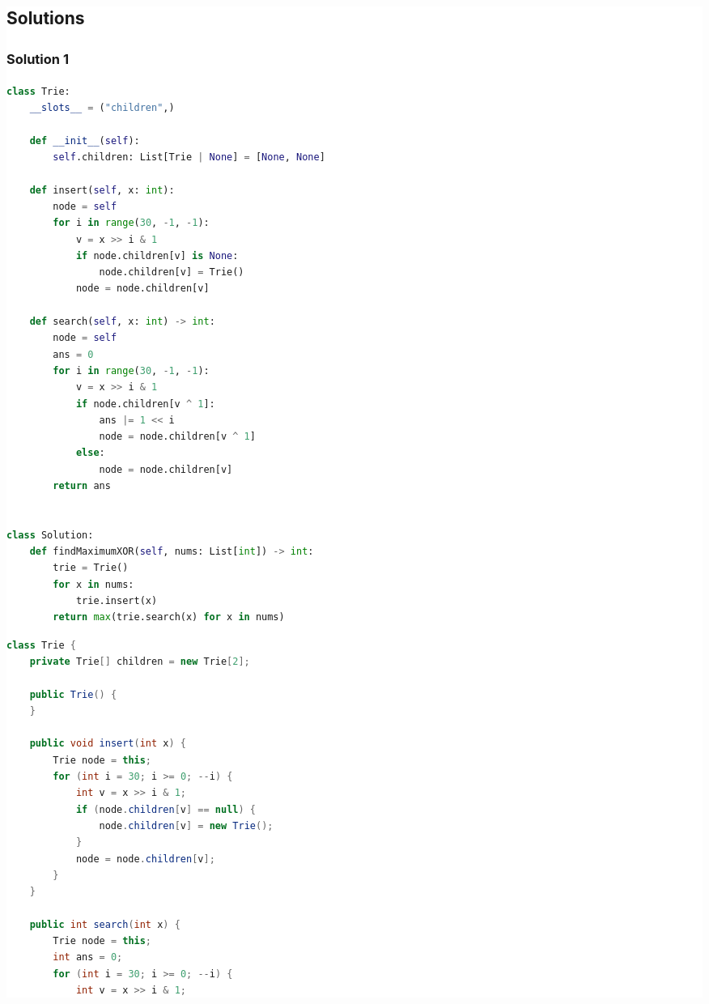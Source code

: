 ## Solutions

### Solution 1



```python
class Trie:
    __slots__ = ("children",)

    def __init__(self):
        self.children: List[Trie | None] = [None, None]

    def insert(self, x: int):
        node = self
        for i in range(30, -1, -1):
            v = x >> i & 1
            if node.children[v] is None:
                node.children[v] = Trie()
            node = node.children[v]

    def search(self, x: int) -> int:
        node = self
        ans = 0
        for i in range(30, -1, -1):
            v = x >> i & 1
            if node.children[v ^ 1]:
                ans |= 1 << i
                node = node.children[v ^ 1]
            else:
                node = node.children[v]
        return ans


class Solution:
    def findMaximumXOR(self, nums: List[int]) -> int:
        trie = Trie()
        for x in nums:
            trie.insert(x)
        return max(trie.search(x) for x in nums)
```

```java
class Trie {
    private Trie[] children = new Trie[2];

    public Trie() {
    }

    public void insert(int x) {
        Trie node = this;
        for (int i = 30; i >= 0; --i) {
            int v = x >> i & 1;
            if (node.children[v] == null) {
                node.children[v] = new Trie();
            }
            node = node.children[v];
        }
    }

    public int search(int x) {
        Trie node = this;
        int ans = 0;
        for (int i = 30; i >= 0; --i) {
            int v = x >> i & 1;
```